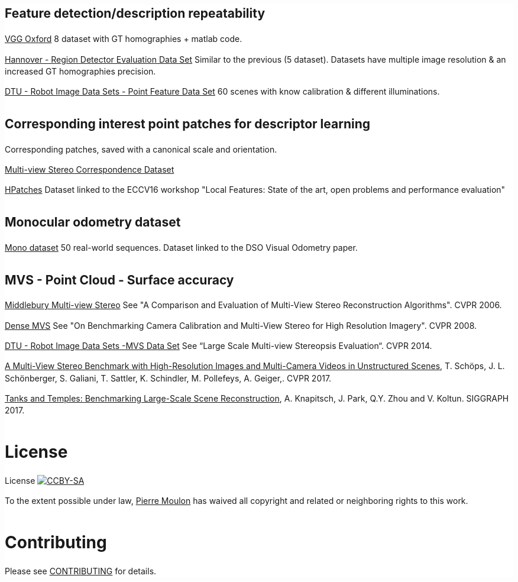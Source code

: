 ## Feature detection/description repeatability

[VGG Oxford](http://www.robots.ox.ac.uk/~vgg/research/affine/) 8 dataset with GT homographies + matlab code.

[Hannover - Region Detector Evaluation Data Set](http://www.tnt.uni-hannover.de/project/feature_evaluation/) Similar to the previous (5 dataset). Datasets have multiple image resolution & an increased GT homographies precision.

[DTU - Robot Image Data Sets - Point Feature Data Set](http://roboimagedata.compute.dtu.dk/?page_id=24) 60 scenes with know calibration & different illuminations.

## Corresponding interest point patches for descriptor learning
Corresponding patches, saved with a canonical scale and orientation.

[Multi-view Stereo Correspondence Dataset](http://www.cs.ubc.ca/~mbrown/patchdata/patchdata.html)

[HPatches](https://github.com/featw/hpatches) Dataset linked to the ECCV16 workshop "Local Features: State of the art, open problems and performance evaluation"

## Monocular odometry dataset

[Mono dataset](http://vision.in.tum.de/data/datasets/mono-dataset) 50 real-world sequences. Dataset linked to the DSO Visual Odometry paper.

## MVS - Point Cloud - Surface accuracy

[Middlebury Multi-view Stereo](http://vision.middlebury.edu/mview/) See "A Comparison and Evaluation of Multi-View Stereo Reconstruction Algorithms". CVPR 2006.

[Dense MVS](http://cvlabwww.epfl.ch/data/multiview/) See "On Benchmarking Camera Calibration and Multi-View Stereo for High Resolution Imagery". CVPR 2008.

[DTU - Robot Image Data Sets -MVS Data Set](http://roboimagedata.compute.dtu.dk/?page_id=36) See “Large Scale Multi-view Stereopsis Evaluation“. CVPR 2014.

 [A Multi-View Stereo Benchmark with High-Resolution Images and Multi-Camera Videos in Unstructured Scenes](http://people.inf.ethz.ch/sattlert/publications/Schoeps2017CVPR.pdf), T. Schöps, J. L. Schönberger, S. Galiani, T. Sattler, K. Schindler, M. Pollefeys, A. Geiger,. CVPR 2017.

[Tanks and Temples: Benchmarking Large-Scale Scene Reconstruction](http://vladlen.info/publications/tanks-temples-benchmarking-large-scale-scene-reconstruction/), A. Knapitsch, J. Park, Q.Y. Zhou and V. Koltun. SIGGRAPH 2017.


# License

License [![CCBY-SA](https://i.creativecommons.org/l/by-sa/4.0/80x15.png)]()

To the extent possible under law, [Pierre Moulon](https://github.com/pmoulon) has waived all copyright and related or neighboring rights to this work.

# Contributing
Please see [CONTRIBUTING](https://github.com/openMVG/awesome_3DReconstruction_list/blob/master/contributing.md) for details.
